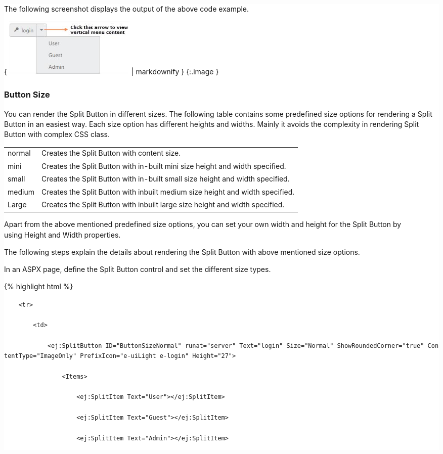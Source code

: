 

The following screenshot displays the output of the above code example.

{ ![](Easy-customization_images/Easy-customization_img1.png) | markdownify }
{:.image }


### Button Size

You can render the Split Button in different sizes. The following table contains some predefined size options for rendering a Split Button in an easiest way. Each size option has different heights and widths. Mainly it avoids the complexity in rendering Split Button with complex CSS class.

<table>
<tr>
<td>
normal</td><td>
Creates the Split Button with content size.</td></tr>
<tr>
<td>
mini</td><td>
Creates the Split Button with in-built mini size height and width specified.</td></tr>
<tr>
<td>
small</td><td>
Creates the Split Button with in-built small size height and width specified.</td></tr>
<tr>
<td>
medium</td><td>
Creates the Split Button with inbuilt medium size height and width specified.</td></tr>
<tr>
<td>
Large</td><td>
Creates the Split Button with inbuilt large size height and width specified.</td></tr>
</table>


Apart from the above mentioned predefined size options, you can set your own width and height for the Split Button by using Height and Width properties.

The following steps explain the details about rendering the Split Button with above mentioned size options.

In an ASPX page, define the Split Button control and set the different size types.

{% highlight html %}



<table>

        <tr>

            <td>

                <ej:SplitButton ID="ButtonSizeNormal" runat="server" Text="login" Size="Normal" ShowRoundedCorner="true" ContentType="ImageOnly" PrefixIcon="e-uiLight e-login" Height="27">

                    <Items>

                        <ej:SplitItem Text="User"></ej:SplitItem>

                        <ej:SplitItem Text="Guest"></ej:SplitItem>

                        <ej:SplitItem Text="Admin"></ej:SplitItem>
